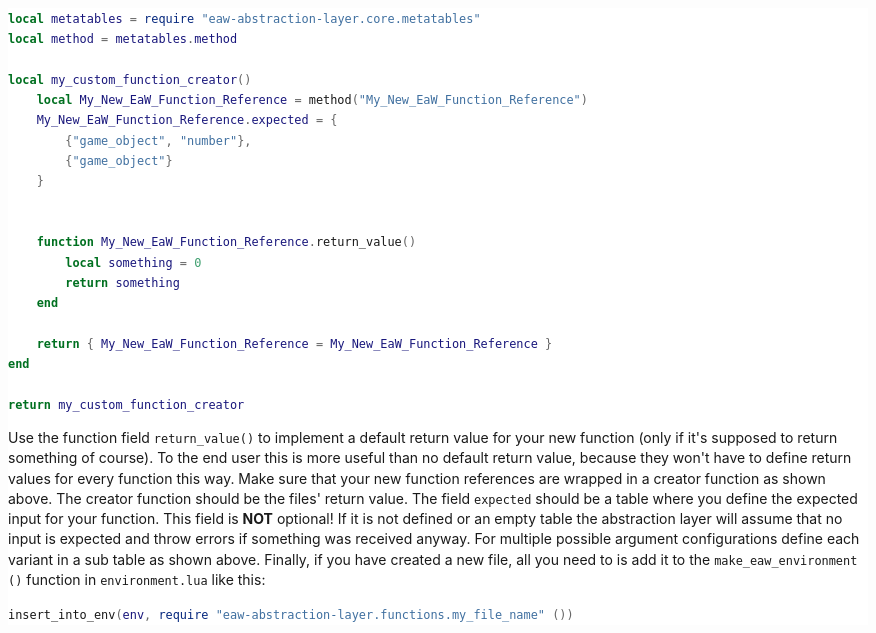 ```lua
local metatables = require "eaw-abstraction-layer.core.metatables"
local method = metatables.method

local my_custom_function_creator()
    local My_New_EaW_Function_Reference = method("My_New_EaW_Function_Reference")
    My_New_EaW_Function_Reference.expected = {
        {"game_object", "number"},
        {"game_object"}
    }


    function My_New_EaW_Function_Reference.return_value()
        local something = 0
        return something
    end

    return { My_New_EaW_Function_Reference = My_New_EaW_Function_Reference }
end

return my_custom_function_creator
```

Use the function field `return_value()` to implement a default return value for your new function (only if it's supposed to return something of course). To the end user this is more useful than no default return value, because they won't have to define return values for every function this way. Make sure that your new function references are wrapped in a creator function as shown above. The creator function should be the files' return value.
The field `expected` should be a table where you define the expected input for your function. This field is **NOT** optional! If it is not defined or an empty table the abstraction layer will assume that no input is expected and throw errors if something was received anyway. For multiple possible argument configurations define each variant in a sub table as shown above.
Finally, if you have created a new file, all you need to is add it to the `make_eaw_environment()` function in `environment.lua` like this:

```lua
insert_into_env(env, require "eaw-abstraction-layer.functions.my_file_name" ())
```
